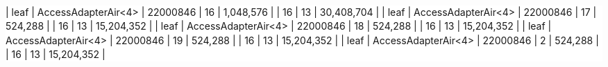 | leaf | AccessAdapterAir<4> | 22000846 | 16 | 1,048,576 |  | 16 | 13 | 30,408,704 | 
| leaf | AccessAdapterAir<4> | 22000846 | 17 | 524,288 |  | 16 | 13 | 15,204,352 | 
| leaf | AccessAdapterAir<4> | 22000846 | 18 | 524,288 |  | 16 | 13 | 15,204,352 | 
| leaf | AccessAdapterAir<4> | 22000846 | 19 | 524,288 |  | 16 | 13 | 15,204,352 | 
| leaf | AccessAdapterAir<4> | 22000846 | 2 | 524,288 |  | 16 | 13 | 15,204,352 | 
